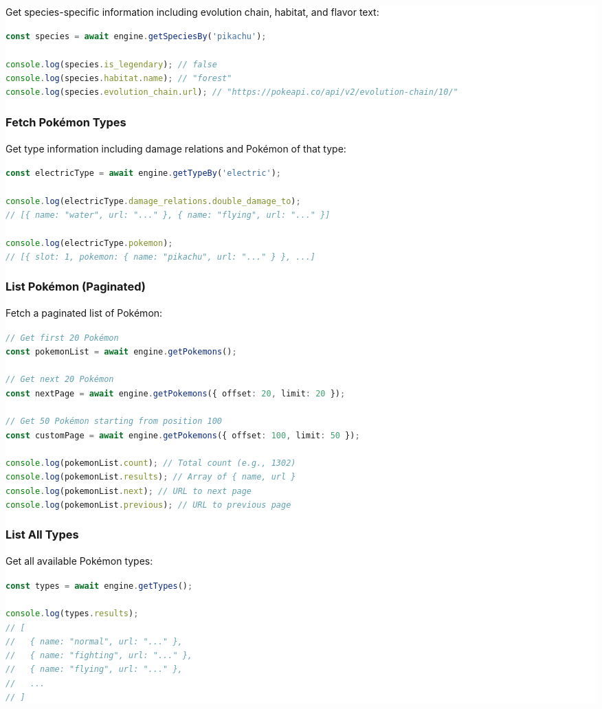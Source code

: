 Get species-specific information including evolution chain, habitat, and flavor text:

```typescript
const species = await engine.getSpeciesBy('pikachu');

console.log(species.is_legendary); // false
console.log(species.habitat.name); // "forest"
console.log(species.evolution_chain.url); // "https://pokeapi.co/api/v2/evolution-chain/10/"
```

### Fetch Pokémon Types

Get type information including damage relations and Pokémon of that type:

```typescript
const electricType = await engine.getTypeBy('electric');

console.log(electricType.damage_relations.double_damage_to);
// [{ name: "water", url: "..." }, { name: "flying", url: "..." }]

console.log(electricType.pokemon);
// [{ slot: 1, pokemon: { name: "pikachu", url: "..." } }, ...]
```

### List Pokémon (Paginated)

Fetch a paginated list of Pokémon:

```typescript
// Get first 20 Pokémon
const pokemonList = await engine.getPokemons();

// Get next 20 Pokémon
const nextPage = await engine.getPokemons({ offset: 20, limit: 20 });

// Get 50 Pokémon starting from position 100
const customPage = await engine.getPokemons({ offset: 100, limit: 50 });

console.log(pokemonList.count); // Total count (e.g., 1302)
console.log(pokemonList.results); // Array of { name, url }
console.log(pokemonList.next); // URL to next page
console.log(pokemonList.previous); // URL to previous page
```

### List All Types

Get all available Pokémon types:

```typescript
const types = await engine.getTypes();

console.log(types.results);
// [
//   { name: "normal", url: "..." },
//   { name: "fighting", url: "..." },
//   { name: "flying", url: "..." },
//   ...
// ]
```
